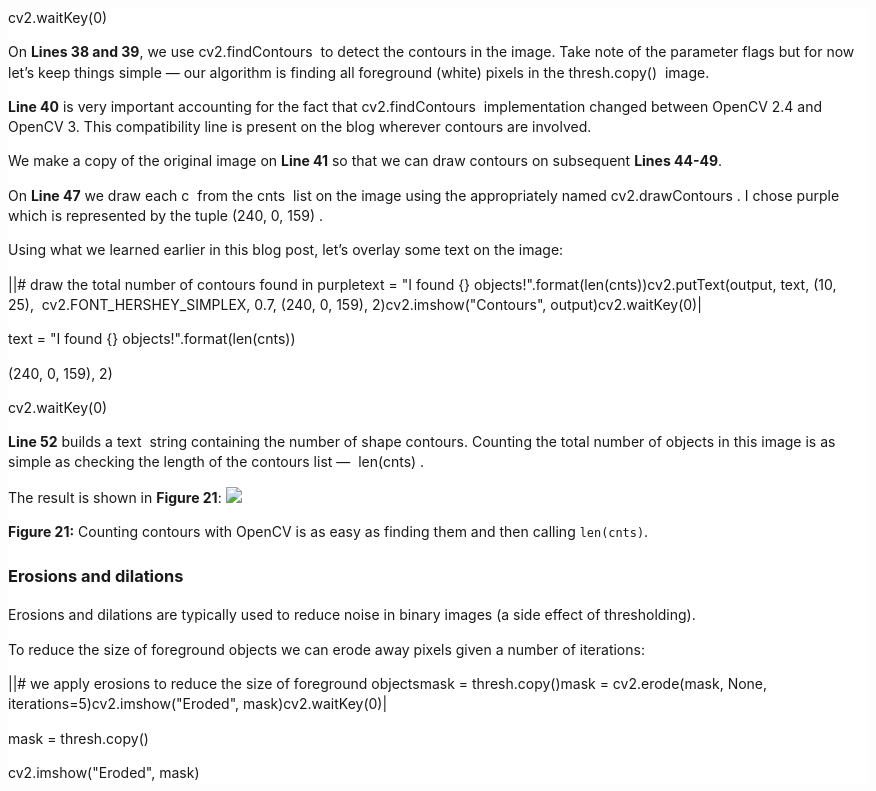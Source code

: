  cv2.waitKey(0)

On **Lines 38 and 39**, we use 
cv2.findContours  to detect the contours in the image. Take note of the parameter flags but for now let’s keep things simple — our algorithm is finding all foreground (white) pixels in the 
thresh.copy()  image.

**Line 40** is very important accounting for the fact that 
cv2.findContours  implementation changed between OpenCV 2.4 and OpenCV 3. This compatibility line is present on the blog wherever contours are involved.

We make a copy of the original image on **Line 41** so that we can draw contours on subsequent **Lines 44-49**.

On **Line 47** we draw each 
c  from the 
cnts  list on the image using the appropriately named 
cv2.drawContours . I chose purple which is represented by the tuple 
(240, 0, 159) .

Using what we learned earlier in this blog post, let’s overlay some text on the image:



||# draw the total number of contours found in purpletext = "I found {} objects!".format(len(cnts))cv2.putText(output, text, (10, 25),  cv2.FONT_HERSHEY_SIMPLEX, 0.7, (240, 0, 159), 2)cv2.imshow("Contours", output)cv2.waitKey(0)|

text = "I found {} objects!".format(len(cnts))

 (240, 0, 159), 2)

cv2.waitKey(0)

**Line 52** builds a 
text  string containing the number of shape contours. Counting the total number of objects in this image is as simple as checking the length of the contours list — 
len(cnts) .

The result is shown in **Figure 21**:
![](https://www.pyimagesearch.com/wp-content/uploads/2018/05/opencv_tutorial_object_counting.jpg)


**Figure 21:** Counting contours with OpenCV is as easy as finding them and then calling `len(cnts)`.

### Erosions and dilations

Erosions and dilations are typically used to reduce noise in binary images (a side effect of thresholding).

To reduce the size of foreground objects we can erode away pixels given a number of iterations:



||# we apply erosions to reduce the size of foreground objectsmask = thresh.copy()mask = cv2.erode(mask, None, iterations=5)cv2.imshow("Eroded", mask)cv2.waitKey(0)|

mask = thresh.copy()

cv2.imshow("Eroded", mask)
